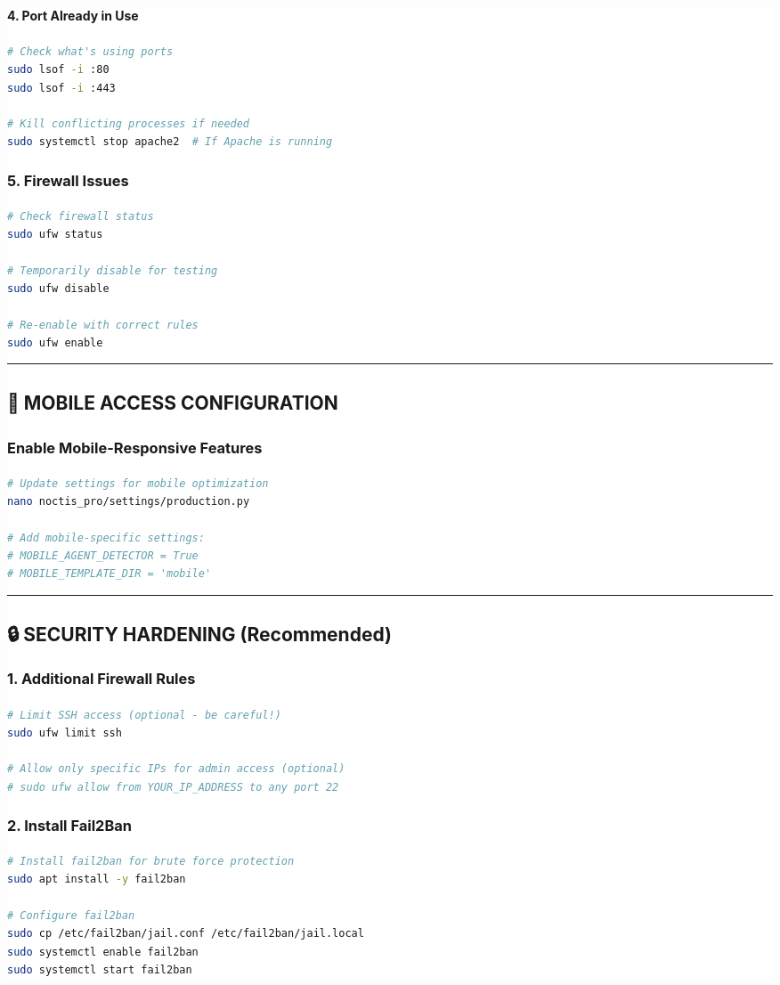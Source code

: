 #### 4. Port Already in Use
```bash
# Check what's using ports
sudo lsof -i :80
sudo lsof -i :443

# Kill conflicting processes if needed
sudo systemctl stop apache2  # If Apache is running
```

### 5. Firewall Issues
```bash
# Check firewall status
sudo ufw status

# Temporarily disable for testing
sudo ufw disable

# Re-enable with correct rules
sudo ufw enable
```

---

## 📱 MOBILE ACCESS CONFIGURATION

### Enable Mobile-Responsive Features
```bash
# Update settings for mobile optimization
nano noctis_pro/settings/production.py

# Add mobile-specific settings:
# MOBILE_AGENT_DETECTOR = True
# MOBILE_TEMPLATE_DIR = 'mobile'
```

---

## 🔒 SECURITY HARDENING (Recommended)

### 1. Additional Firewall Rules
```bash
# Limit SSH access (optional - be careful!)
sudo ufw limit ssh

# Allow only specific IPs for admin access (optional)
# sudo ufw allow from YOUR_IP_ADDRESS to any port 22
```

### 2. Install Fail2Ban
```bash
# Install fail2ban for brute force protection
sudo apt install -y fail2ban

# Configure fail2ban
sudo cp /etc/fail2ban/jail.conf /etc/fail2ban/jail.local
sudo systemctl enable fail2ban
sudo systemctl start fail2ban
```
